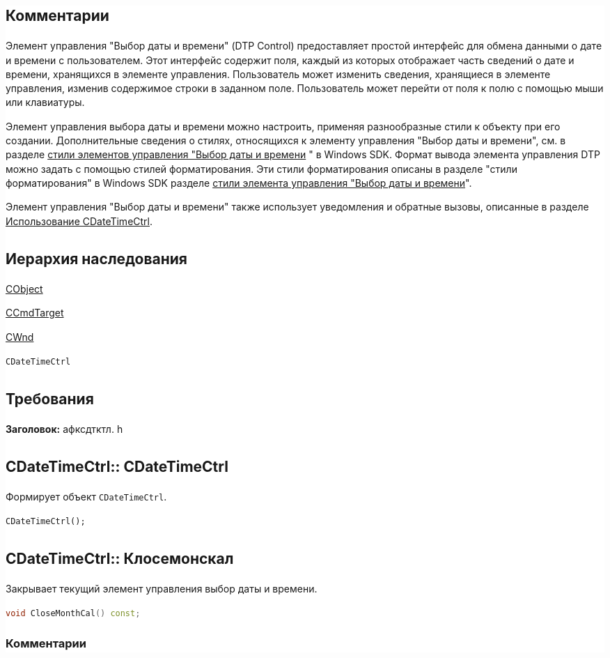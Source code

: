 ## <a name="remarks"></a>Комментарии

Элемент управления "Выбор даты и времени" (DTP Control) предоставляет простой интерфейс для обмена данными о дате и времени с пользователем. Этот интерфейс содержит поля, каждый из которых отображает часть сведений о дате и времени, хранящихся в элементе управления. Пользователь может изменить сведения, хранящиеся в элементе управления, изменив содержимое строки в заданном поле. Пользователь может перейти от поля к полю с помощью мыши или клавиатуры.

Элемент управления выбора даты и времени можно настроить, применяя разнообразные стили к объекту при его создании. Дополнительные сведения о стилях, относящихся к элементу управления "Выбор даты и времени", см. в разделе [стили элементов управления "Выбор даты и времени](/windows/win32/Controls/date-and-time-picker-control-styles) " в Windows SDK. Формат вывода элемента управления DTP можно задать с помощью стилей форматирования. Эти стили форматирования описаны в разделе "стили форматирования" в Windows SDK разделе [стили элемента управления "Выбор даты и времени](/windows/win32/Controls/date-and-time-picker-control-styles)".

Элемент управления "Выбор даты и времени" также использует уведомления и обратные вызовы, описанные в разделе [Использование CDateTimeCtrl](../../mfc/using-cdatetimectrl.md).

## <a name="inheritance-hierarchy"></a>Иерархия наследования

[CObject](../../mfc/reference/cobject-class.md)

[CCmdTarget](../../mfc/reference/ccmdtarget-class.md)

[CWnd](../../mfc/reference/cwnd-class.md)

`CDateTimeCtrl`

## <a name="requirements"></a>Требования

**Заголовок:** афксдтктл. h

## <a name="cdatetimectrlcdatetimectrl"></a><a name="cdatetimectrl"></a> CDateTimeCtrl:: CDateTimeCtrl

Формирует объект `CDateTimeCtrl`.

```
CDateTimeCtrl();
```

## <a name="cdatetimectrlclosemonthcal"></a><a name="closemonthcal"></a> CDateTimeCtrl:: Клосемонскал

Закрывает текущий элемент управления выбор даты и времени.

```cpp
void CloseMonthCal() const;
```

### <a name="remarks"></a>Комментарии
